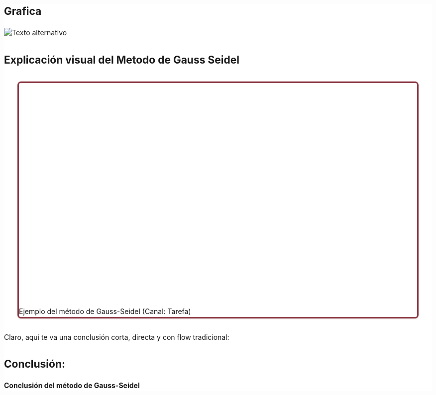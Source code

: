 ## Grafica
  ![Texto alternativo](@/assets/images/Seidel.png)

## Explicación visual del Metodo de Gauss Seidel

<div class="video-wrapper">
  <div class="video-container">
    <iframe
      src="https://www.youtube.com/embed/HLciIeXcIhc"
      title="Explicación de Series de Taylor"
      frameborder="0"
      allow="accelerometer; autoplay; clipboard-write; encrypted-media; gyroscope; picture-in-picture"
      allowfullscreen
    ></iframe>
  </div>
  <figcaption class="text-center">
Ejemplo del método de Gauss-Seidel (Canal: Tarefa)
  </figcaption>
</div>

<style>
  .video-wrapper {
    max-width: 800px;
    margin: 2rem auto;
    border: 3px solid #8e3b46; 
    border-radius: 0.5rem; 
    overflow: hidden;
    box-shadow: 0 1px 3px rgba(0,0,0,0.1); /* Sombra suave */
  }

  .video-container {
    position: relative;
    padding-bottom: 56.25%; /* Relación 16:9 */
    height: 0;
    overflow: hidden;
  }

  .video-container iframe {
    position: absolute;
    top: 0;
    left: 0;
    width: 100%;
    height: 100%;
  }
</style>

Claro, aquí te va una conclusión corta, directa y con flow tradicional:


## Conclusión:
**Conclusión del método de Gauss-Seidel**
